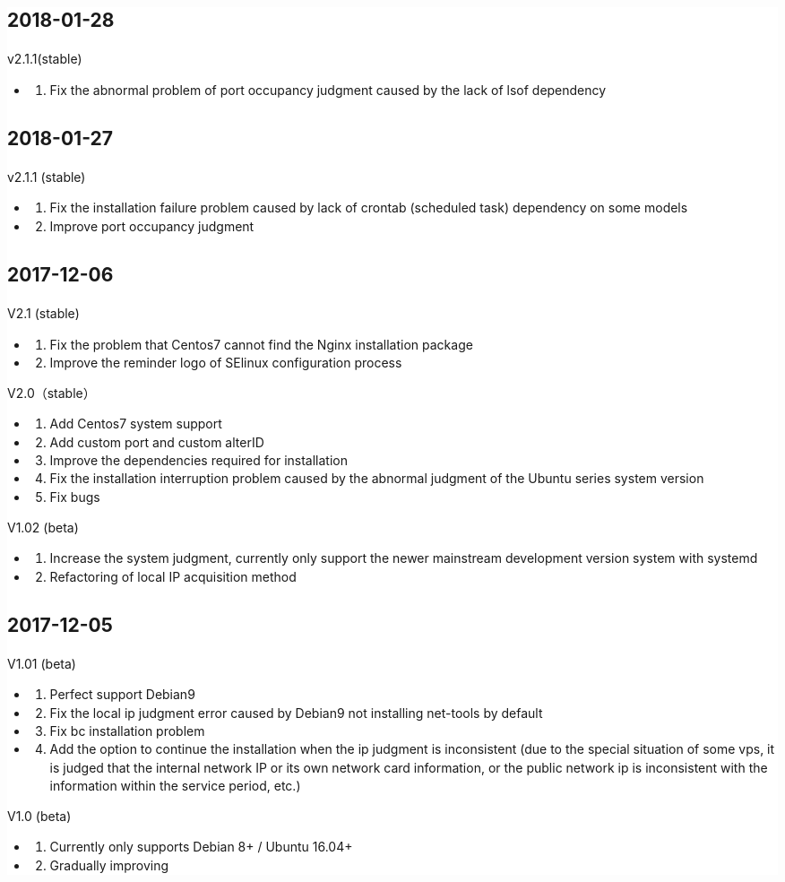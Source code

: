  ## 2018-01-28
 v2.1.1(stable)
 * 1. Fix the abnormal problem of port occupancy judgment caused by the lack of lsof dependency
 
 ## 2018-01-27
 v2.1.1 (stable)
 * 1. Fix the installation failure problem caused by lack of crontab (scheduled task) dependency on some models
 * 2. Improve port occupancy judgment
 
 ## 2017-12-06
 V2.1 (stable)
 * 1. Fix the problem that Centos7 cannot find the Nginx installation package
 * 2. Improve the reminder logo of SElinux configuration process

 V2.0（stable）
 * 1. Add Centos7 system support
 * 2. Add custom port and custom alterID
 * 3. Improve the dependencies required for installation
 * 4. Fix the installation interruption problem caused by the abnormal judgment of the Ubuntu series system version
 * 5. Fix bugs

 V1.02 (beta)
 * 1. Increase the system judgment, currently only support the newer mainstream development version system with systemd
 * 2. Refactoring of local IP acquisition method

 ## 2017-12-05

 V1.01 (beta)
 * 1. Perfect support Debian9
 * 2. Fix the local ip judgment error caused by Debian9 not installing net-tools by default
 * 3. Fix bc installation problem
 * 4. Add the option to continue the installation when the ip judgment is inconsistent (due to the special situation of some vps, it is judged that the internal network IP or its own network card information, or the public network ip is inconsistent with the information within the service period, etc.)

 V1.0 (beta)
 * 1. Currently only supports Debian 8+ / Ubuntu 16.04+
 * 2. Gradually improving